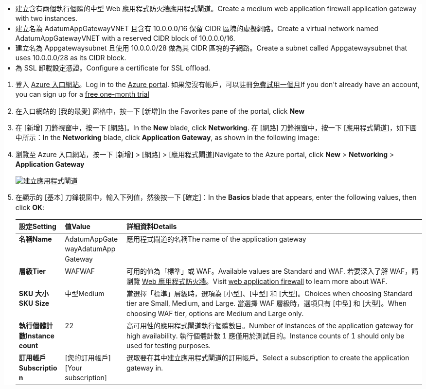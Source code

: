 * <span data-ttu-id="f1e8b-158">建立含有兩個執行個體的中型 Web 應用程式防火牆應用程式閘道。</span><span class="sxs-lookup"><span data-stu-id="f1e8b-158">Create a medium web application firewall application gateway with two instances.</span></span>
* <span data-ttu-id="f1e8b-159">建立名為 AdatumAppGatewayVNET 且含有 10.0.0.0/16 保留 CIDR 區塊的虛擬網路。</span><span class="sxs-lookup"><span data-stu-id="f1e8b-159">Create a virtual network named AdatumAppGatewayVNET with a reserved CIDR block of 10.0.0.0/16.</span></span>
* <span data-ttu-id="f1e8b-160">建立名為 Appgatewaysubnet 且使用 10.0.0.0/28 做為其 CIDR 區塊的子網路。</span><span class="sxs-lookup"><span data-stu-id="f1e8b-160">Create a subnet called Appgatewaysubnet that uses 10.0.0.0/28 as its CIDR block.</span></span>
* <span data-ttu-id="f1e8b-161">為 SSL 卸載設定憑證。</span><span class="sxs-lookup"><span data-stu-id="f1e8b-161">Configure a certificate for SSL offload.</span></span>

1. <span data-ttu-id="f1e8b-162">登入 [Azure 入口網站](https://portal.azure.com)。</span><span class="sxs-lookup"><span data-stu-id="f1e8b-162">Log in to the [Azure portal](https://portal.azure.com).</span></span> <span data-ttu-id="f1e8b-163">如果您沒有帳戶，可以註冊[免費試用一個月](https://azure.microsoft.com/free)</span><span class="sxs-lookup"><span data-stu-id="f1e8b-163">If you don't already have an account, you can sign up for a [free one-month trial](https://azure.microsoft.com/free)</span></span>
1. <span data-ttu-id="f1e8b-164">在入口網站的 [我的最愛] 窗格中，按一下 [新增]</span><span class="sxs-lookup"><span data-stu-id="f1e8b-164">In the Favorites pane of the portal, click **New**</span></span>
1. <span data-ttu-id="f1e8b-165">在 [新增] 刀鋒視窗中，按一下 [網路]。</span><span class="sxs-lookup"><span data-stu-id="f1e8b-165">In the **New** blade, click **Networking**.</span></span> <span data-ttu-id="f1e8b-166">在 [網路] 刀鋒視窗中，按一下 [應用程式閘道]，如下圖中所示：</span><span class="sxs-lookup"><span data-stu-id="f1e8b-166">In the **Networking** blade, click **Application Gateway**, as shown in the following image:</span></span>
1. <span data-ttu-id="f1e8b-167">瀏覽至 Azure 入口網站，按一下 [新增]  >  [網路]  >  [應用程式閘道]</span><span class="sxs-lookup"><span data-stu-id="f1e8b-167">Navigate to the Azure portal, click **New** > **Networking** > **Application Gateway**</span></span>

    ![建立應用程式閘道][1]

1. <span data-ttu-id="f1e8b-169">在顯示的 [基本] 刀鋒視窗中，輸入下列值，然後按一下 [確定]：</span><span class="sxs-lookup"><span data-stu-id="f1e8b-169">In the **Basics** blade that appears, enter the following values, then click **OK**:</span></span>

   | <span data-ttu-id="f1e8b-170">**設定**</span><span class="sxs-lookup"><span data-stu-id="f1e8b-170">**Setting**</span></span> | <span data-ttu-id="f1e8b-171">**值**</span><span class="sxs-lookup"><span data-stu-id="f1e8b-171">**Value**</span></span> | <span data-ttu-id="f1e8b-172">**詳細資料**</span><span class="sxs-lookup"><span data-stu-id="f1e8b-172">**Details**</span></span>
   |---|---|---|
   |<span data-ttu-id="f1e8b-173">**名稱**</span><span class="sxs-lookup"><span data-stu-id="f1e8b-173">**Name**</span></span>|<span data-ttu-id="f1e8b-174">AdatumAppGateway</span><span class="sxs-lookup"><span data-stu-id="f1e8b-174">AdatumAppGateway</span></span>|<span data-ttu-id="f1e8b-175">應用程式閘道的名稱</span><span class="sxs-lookup"><span data-stu-id="f1e8b-175">The name of the application gateway</span></span>|
   |<span data-ttu-id="f1e8b-176">**層級**</span><span class="sxs-lookup"><span data-stu-id="f1e8b-176">**Tier**</span></span>|<span data-ttu-id="f1e8b-177">WAF</span><span class="sxs-lookup"><span data-stu-id="f1e8b-177">WAF</span></span>|<span data-ttu-id="f1e8b-178">可用的值為「標準」或 WAF。</span><span class="sxs-lookup"><span data-stu-id="f1e8b-178">Available values are Standard and WAF.</span></span> <span data-ttu-id="f1e8b-179">若要深入了解 WAF，請瀏覽 [Web 應用程式防火牆](application-gateway-web-application-firewall-overview.md)。</span><span class="sxs-lookup"><span data-stu-id="f1e8b-179">Visit [web application firewall](application-gateway-web-application-firewall-overview.md) to learn more about WAF.</span></span>|
   |<span data-ttu-id="f1e8b-180">**SKU 大小**</span><span class="sxs-lookup"><span data-stu-id="f1e8b-180">**SKU Size**</span></span>|<span data-ttu-id="f1e8b-181">中型</span><span class="sxs-lookup"><span data-stu-id="f1e8b-181">Medium</span></span>|<span data-ttu-id="f1e8b-182">當選擇「標準」層級時，選項為 [小型]、[中型] 和 [大型]。</span><span class="sxs-lookup"><span data-stu-id="f1e8b-182">Choices when choosing Standard tier are Small, Medium, and Large.</span></span> <span data-ttu-id="f1e8b-183">當選擇 WAF 層級時，選項只有 [中型] 和 [大型]。</span><span class="sxs-lookup"><span data-stu-id="f1e8b-183">When choosing WAF tier, options are Medium and Large only.</span></span>|
   |<span data-ttu-id="f1e8b-184">**執行個體計數**</span><span class="sxs-lookup"><span data-stu-id="f1e8b-184">**Instance count**</span></span>|<span data-ttu-id="f1e8b-185">2</span><span class="sxs-lookup"><span data-stu-id="f1e8b-185">2</span></span>|<span data-ttu-id="f1e8b-186">高可用性的應用程式閘道執行個體數目。</span><span class="sxs-lookup"><span data-stu-id="f1e8b-186">Number of instances of the application gateway for high availability.</span></span> <span data-ttu-id="f1e8b-187">執行個體計數 1 應僅用於測試目的。</span><span class="sxs-lookup"><span data-stu-id="f1e8b-187">Instance counts of 1 should only be used for testing purposes.</span></span>|
   |<span data-ttu-id="f1e8b-188">**訂用帳戶**</span><span class="sxs-lookup"><span data-stu-id="f1e8b-188">**Subscription**</span></span>|<span data-ttu-id="f1e8b-189">[您的訂用帳戶]</span><span class="sxs-lookup"><span data-stu-id="f1e8b-189">[Your subscription]</span></span>|<span data-ttu-id="f1e8b-190">選取要在其中建立應用程式閘道的訂用帳戶。</span><span class="sxs-lookup"><span data-stu-id="f1e8b-190">Select a subscription to create the application gateway in.</span></span>|

[1]: ./media/application-gateway-web-application-firewall-portal/figure1.png
[2]: ./media/application-gateway-web-application-firewall-portal/figure2.png
[2-1]: ./media/application-gateway-web-application-firewall-portal/figure2-1.png
[2-2]: ./media/application-gateway-web-application-firewall-portal/figure2-2.png
[3]: ./media/application-gateway-web-application-firewall-portal/figure3.png
[10]: ./media/application-gateway-web-application-firewall-portal/figure10.png
[scenario]: ./media/application-gateway-web-application-firewall-portal/scenario.png